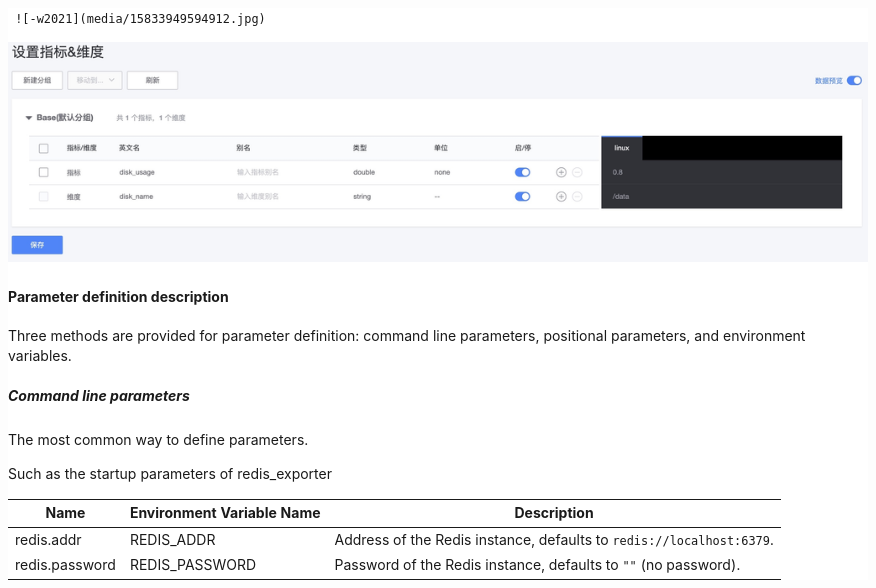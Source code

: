     ![-w2021](media/15833949594912.jpg)

![-w2021](media/15833949793387.jpg)

#### Parameter definition description

Three methods are provided for parameter definition: command line parameters, positional parameters, and environment variables.

##### Command line parameters

The most common way to define parameters.

Such as the startup parameters of redis_exporter

| Name | Environment Variable Name | Description |
| -------------- | ------------------------- | ---------------------------------------------------------------------- |
| redis.addr | REDIS_ADDR | Address of the Redis instance, defaults to `redis://localhost:6379`. |
| redis.password | REDIS_PASSWORD | Password of the Redis instance, defaults to `""` (no password). |
